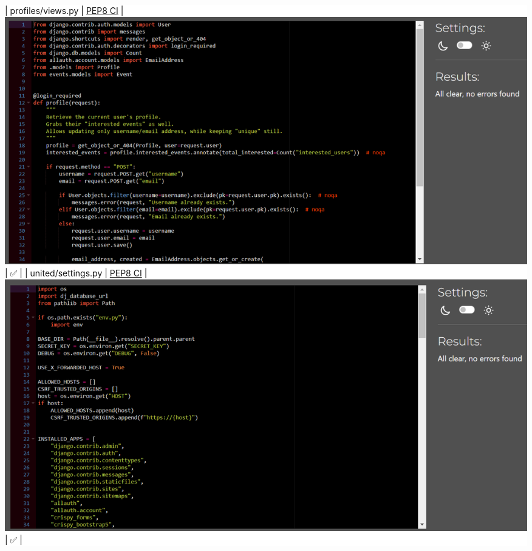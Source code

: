 | profiles/views.py | [PEP8 CI](https://pep8ci.herokuapp.com/https://raw.githubusercontent.com/hannahro15/July24Hackathon-United-Events/main/profiles/views.py) | ![screenshot](documentation/validation/python-profiles-views.png) | ✅ |
| united/settings.py | [PEP8 CI](https://pep8ci.herokuapp.com/https://raw.githubusercontent.com/hannahro15/July24Hackathon-United-Events/main/united/settings.py) | ![screenshot](documentation/validation/python-united-settings.png) | ✅ |